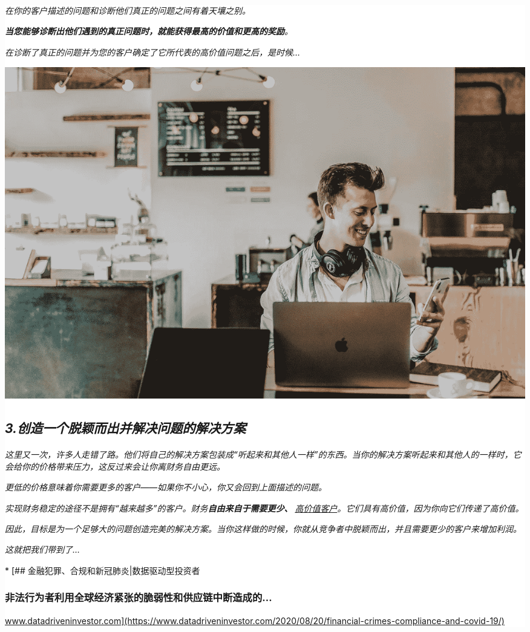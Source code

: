 *在你的客户描述的问题和诊断他们真正的问题之间有着天壤之别。*

***当您能够诊断出他们遇到的真正问题时，就能获得最高的价值和更高的奖励**。*

*在诊断了真正的问题并为您的客户确定了它所代表的高价值问题之后，是时候…*

*![](img/985ab5f73d7ad1df3df126d5887a080b.png)*

## *3.创造一个脱颖而出并解决问题的解决方案*

*这里又一次，许多人走错了路。他们将自己的解决方案包装成“听起来和其他人一样”的东西。当你的解决方案听起来和其他人的一样时，它会给你的价格带来压力，这反过来会让你离财务自由更远。*

*更低的价格意味着你需要更多的客户——如果你不小心，你又会回到上面描述的问题。*

*实现财务稳定的途径不是拥有“越来越多”的客户。财务**自由来自于需要更少、** [高价值客户](https://the3fs.com/high-value-clients/)。它们具有高价值，因为你向它们传递了高价值。*

*因此，目标是为一个足够大的问题创造完美的解决方案。当你这样做的时候，你就从竞争者中脱颖而出，并且需要更少的客户来增加利润。*

*这就把我们带到了…*

*[](https://www.datadriveninvestor.com/2020/08/20/financial-crimes-compliance-and-covid-19/) [## 金融犯罪、合规和新冠肺炎|数据驱动型投资者

### 非法行为者利用全球经济紧张的脆弱性和供应链中断造成的…

www.datadriveninvestor.com](https://www.datadriveninvestor.com/2020/08/20/financial-crimes-compliance-and-covid-19/) 
